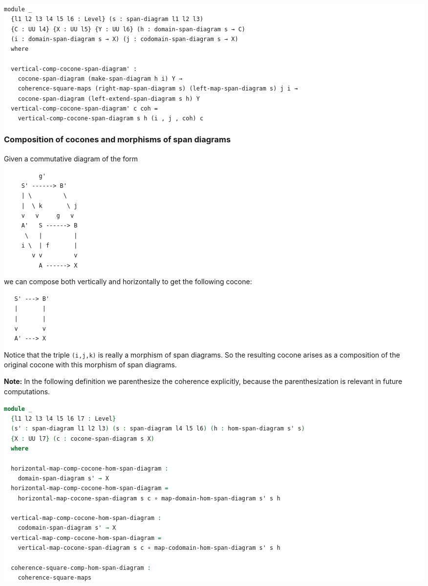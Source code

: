 ```text
module _
  {l1 l2 l3 l4 l5 l6 : Level} (s : span-diagram l1 l2 l3)
  {C : UU l4} {X : UU l5} {Y : UU l6} (h : domain-span-diagram s → C)
  (i : domain-span-diagram s → X) (j : codomain-span-diagram s → X)
  where

  vertical-comp-cocone-span-diagram' :
    cocone-span-diagram (make-span-diagram h i) Y →
    coherence-square-maps (right-map-span-diagram s) (left-map-span-diagram s) j i →
    cocone-span-diagram (left-extend-span-diagram s h) Y
  vertical-comp-cocone-span-diagram' c coh =
    vertical-comp-cocone-span-diagram s h (i , j , coh) c
```

### Composition of cocones and morphisms of span diagrams

Given a commutative diagram of the form

```text
          g'
     S' ------> B'
     | \         \
     |  \ k       \ j
     v   v     g   v
     A'   S ------> B
      \   |         |
     i \  | f       |
        v v         v
          A ------> X
```

we can compose both vertically and horizontally to get the following cocone:

```text
   S' ---> B'
   |       |
   |       |
   v       v
   A' ---> X
```

Notice that the triple `(i,j,k)` is really a morphism of span diagrams. So the
resulting cocone arises as a composition of the original cocone with this
morphism of span diagrams.

**Note:** In the following definition we parenthesize the coherence explicitly,
because the parenthesization is relevant in future computations.

```agda
module _
  {l1 l2 l3 l4 l5 l6 l7 : Level}
  (s' : span-diagram l1 l2 l3) (s : span-diagram l4 l5 l6) (h : hom-span-diagram s' s)
  {X : UU l7} (c : cocone-span-diagram s X)
  where

  horizontal-map-comp-cocone-hom-span-diagram :
    domain-span-diagram s' → X
  horizontal-map-comp-cocone-hom-span-diagram =
    horizontal-map-cocone-span-diagram s c ∘ map-domain-hom-span-diagram s' s h

  vertical-map-comp-cocone-hom-span-diagram :
    codomain-span-diagram s' → X
  vertical-map-comp-cocone-hom-span-diagram =
    vertical-map-cocone-span-diagram s c ∘ map-codomain-hom-span-diagram s' s h

  coherence-square-comp-hom-span-diagram :
    coherence-square-maps
```